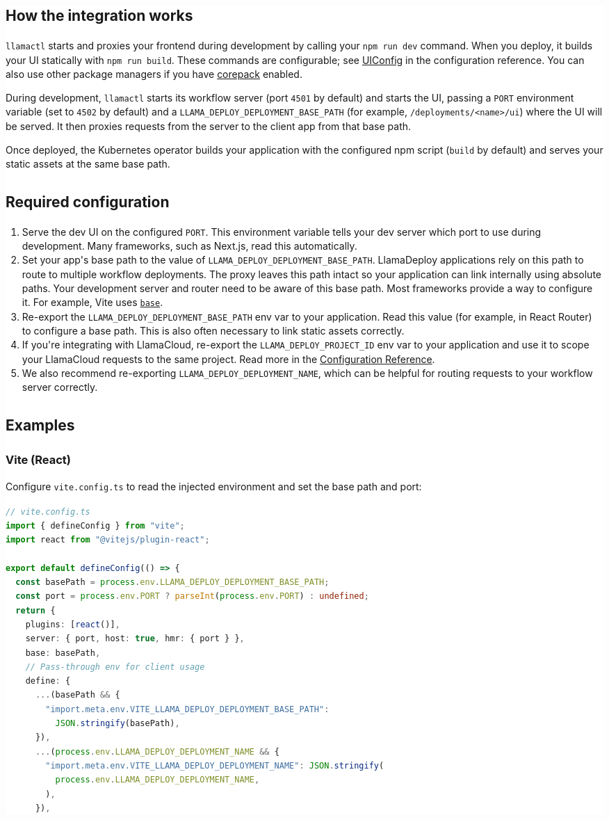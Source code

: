 ## How the integration works

`llamactl` starts and proxies your frontend during development by calling your `npm run dev` command. When you deploy, it builds your UI statically with `npm run build`. These commands are configurable; see [UIConfig](https://developers.llamaindex.ai/python/cloud/llamaagents/configuration-reference#uiconfig-fields) in the configuration reference. You can also use other package managers if you have [corepack](https://nodejs.org/download/release/v19.9.0/docs/api/corepack.html) enabled.

During development, `llamactl` starts its workflow server (port `4501` by default) and starts the UI, passing a `PORT` environment variable (set to `4502` by default) and a `LLAMA_DEPLOY_DEPLOYMENT_BASE_PATH` (for example, `/deployments/<name>/ui`) where the UI will be served. It then proxies requests from the server to the client app from that base path.

Once deployed, the Kubernetes operator builds your application with the configured npm script (`build` by default) and serves your static assets at the same base path.

## Required configuration

1. Serve the dev UI on the configured `PORT`. This environment variable tells your dev server which port to use during development. Many frameworks, such as Next.js, read this automatically.
2. Set your app's base path to the value of `LLAMA_DEPLOY_DEPLOYMENT_BASE_PATH`. LlamaDeploy applications rely on this path to route to multiple workflow deployments. The proxy leaves this path intact so your application can link internally using absolute paths. Your development server and router need to be aware of this base path. Most frameworks provide a way to configure it. For example, Vite uses [`base`](https://vite.dev/config/shared-options.html#base).
3. Re-export the `LLAMA_DEPLOY_DEPLOYMENT_BASE_PATH` env var to your application. Read this value (for example, in React Router) to configure a base path. This is also often necessary to link static assets correctly.
4. If you're integrating with LlamaCloud, re-export the `LLAMA_DEPLOY_PROJECT_ID` env var to your application and use it to scope your LlamaCloud requests to the same project. Read more in the [Configuration Reference](https://developers.llamaindex.ai/python/cloud/llamaagents/configuration-reference#authorization).
5. We also recommend re-exporting `LLAMA_DEPLOY_DEPLOYMENT_NAME`, which can be helpful for routing requests to your workflow server correctly.

## Examples

### Vite (React)

Configure `vite.config.ts` to read the injected environment and set the base path and port:

```ts
// vite.config.ts
import { defineConfig } from "vite";
import react from "@vitejs/plugin-react";

export default defineConfig(() => {
  const basePath = process.env.LLAMA_DEPLOY_DEPLOYMENT_BASE_PATH;
  const port = process.env.PORT ? parseInt(process.env.PORT) : undefined;
  return {
    plugins: [react()],
    server: { port, host: true, hmr: { port } },
    base: basePath,
    // Pass-through env for client usage
    define: {
      ...(basePath && {
        "import.meta.env.VITE_LLAMA_DEPLOY_DEPLOYMENT_BASE_PATH":
          JSON.stringify(basePath),
      }),
      ...(process.env.LLAMA_DEPLOY_DEPLOYMENT_NAME && {
        "import.meta.env.VITE_LLAMA_DEPLOY_DEPLOYMENT_NAME": JSON.stringify(
          process.env.LLAMA_DEPLOY_DEPLOYMENT_NAME,
        ),
      }),
```
